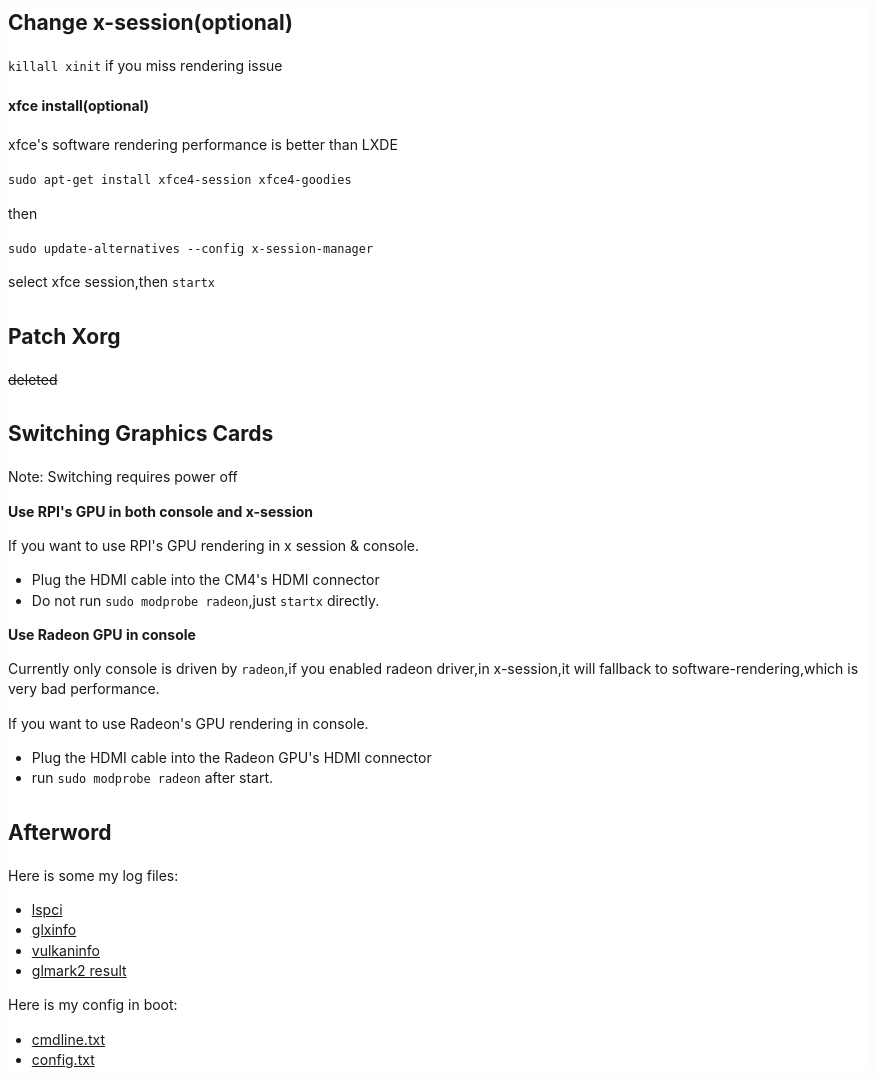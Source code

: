 ## Change x-session(optional)

`killall xinit` if you miss rendering issue

#### xfce install(optional)

xfce's software rendering performance is better than LXDE

```
sudo apt-get install xfce4-session xfce4-goodies
```

then

```
sudo update-alternatives --config x-session-manager
```

select xfce session,then `startx`

## Patch Xorg

~~deleted~~

## Switching Graphics Cards

Note: Switching requires power off

**Use RPI's GPU in both console and x-session**

If you want to use RPI's GPU rendering in x session & console.

- Plug the HDMI cable into the CM4's HDMI connector
- Do not run `sudo modprobe radeon`,just `startx` directly.

**Use Radeon GPU in console**

Currently only console is driven by `radeon`,if you enabled radeon driver,in x-session,it will fallback to software-rendering,which is very bad performance.

If you want to use Radeon's GPU rendering in console.

- Plug the HDMI cable into the Radeon GPU's HDMI connector
- run `sudo modprobe radeon` after start.

## Afterword

Here is some my log files:

- [lspci](https://github.com/MartinRGB/RaspberryPi-CM4-eGPU-Guide/blob/main/log/pcie.md)
- [glxinfo](https://github.com/MartinRGB/RaspberryPi-CM4-eGPU-Guide/blob/main/log/glxinfo.md)
- [vulkaninfo](https://github.com/MartinRGB/RaspberryPi-CM4-eGPU-Guide/blob/main/log/vulkaninfo.md)
- [glmark2 result](https://github.com/MartinRGB/RaspberryPi-CM4-eGPU-Guide/blob/main/log/glmark2.md)

Here is my config in boot:

- [cmdline.txt](https://github.com/MartinRGB/RaspberryPi-CM4-eGPU-Guide/blob/main/boot/cmdline.md)
- [config.txt](https://github.com/MartinRGB/RaspberryPi-CM4-eGPU-Guide/blob/main/boot/cibfug.md)

